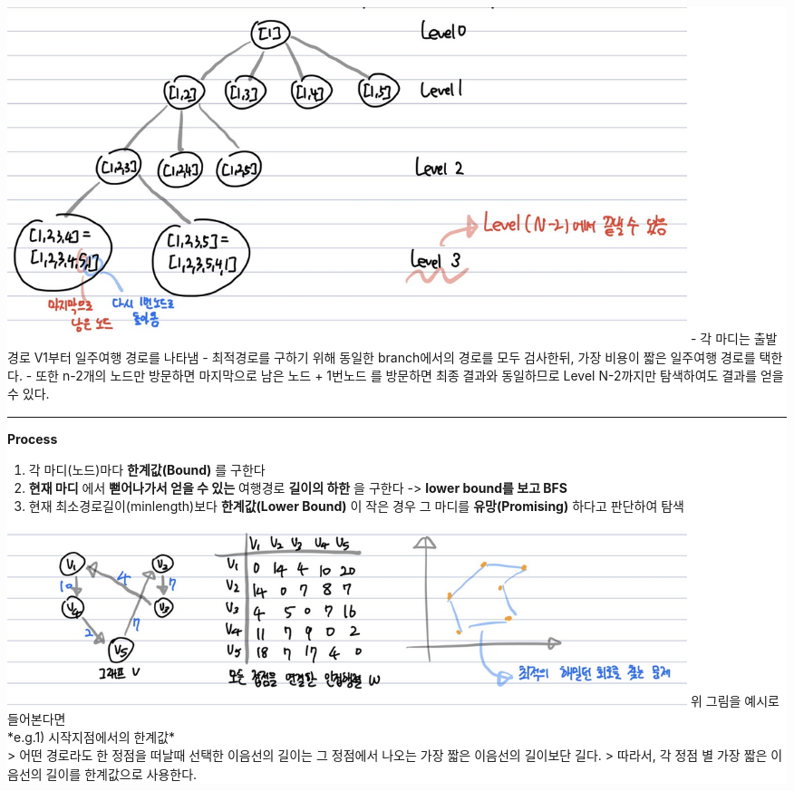 <img width="750" src="./images/statespacetree.jpg">
  - 각 마디는 출발경로 V1부터 일주여행 경로를 나타냄
  - 최적경로를 구하기 위해 동일한 branch에서의 경로를 모두 검사한뒤, 가장 비용이 짧은 일주여행 경로를 택한다.
  - 또한 n-2개의 노드만 방문하면 마지막으로 남은 노드 + 1번노드 를 방문하면 최종 결과와 동일하므로 Level N-2까지만 탐색하여도 결과를 얻을 수 있다.

---
**Process**
  1. 각 마디(노드)마다 **한계값(Bound)** 를 구한다
  2. **현재 마디** 에서 **뻗어나가서 얻을 수 있는** 여행경로 **길이의 하한** 을 구한다 -> **lower bound를 보고 BFS**
  3. 현재 최소경로길이(minlength)보다 **한계값(Lower Bound)** 이 작은 경우 그 마디를 **유망(Promising)** 하다고 판단하여 탐색

<img width="750" src="./images/TSPBnB.jpg">
위 그림을 예시로 들어본다면
<br/>  
*e.g.1) 시작지점에서의 한계값*   
<br/>
> 어떤 경로라도 한 정점을 떠날때 선택한 이음선의 길이는 그 정점에서 나오는 가장 짧은 이음선의 길이보단 길다.  
> 따라서, 각 정점 별 가장 짧은 이음선의 길이를 한계값으로 사용한다.  
